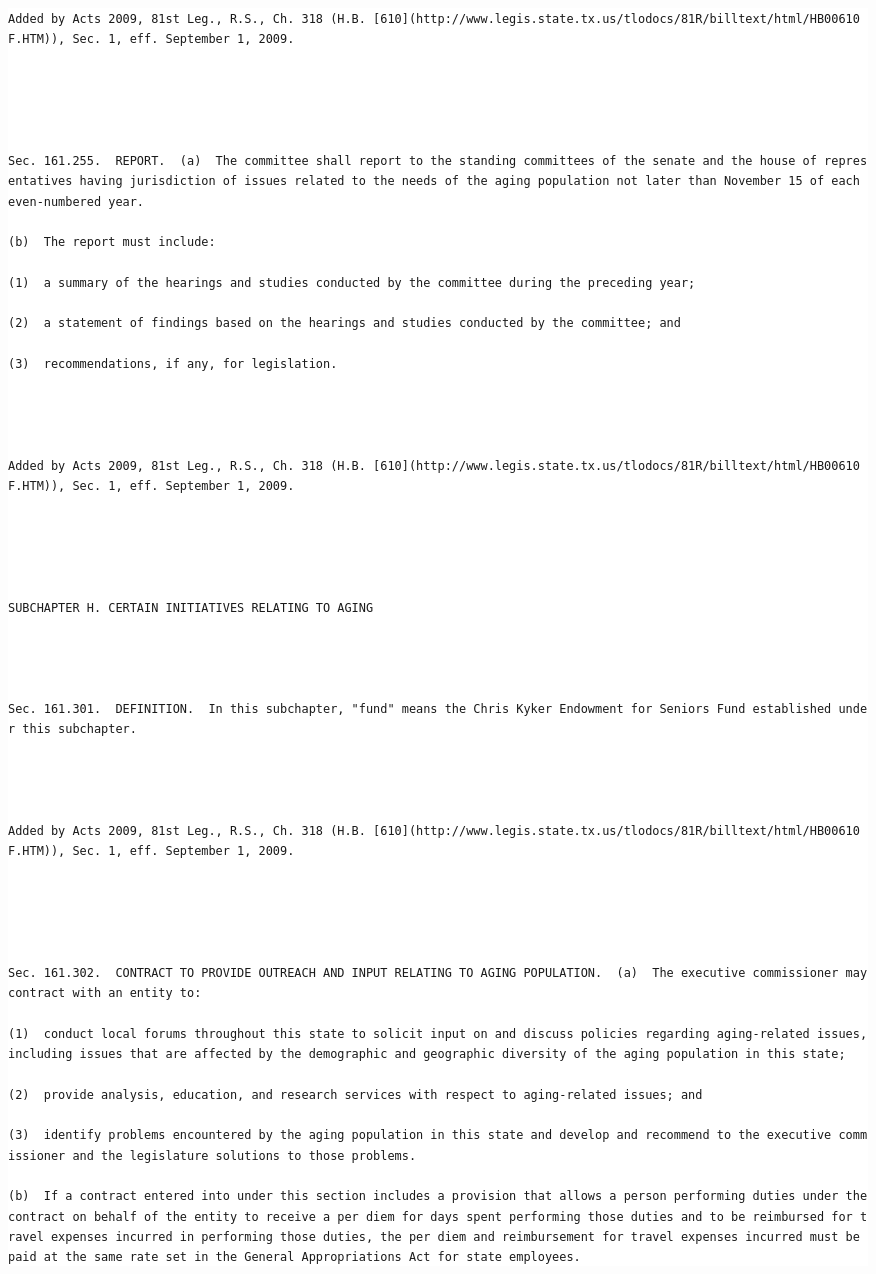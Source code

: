     
    
    
    Added by Acts 2009, 81st Leg., R.S., Ch. 318 (H.B. [610](http://www.legis.state.tx.us/tlodocs/81R/billtext/html/HB00610F.HTM)), Sec. 1, eff. September 1, 2009.
    
    
    
    
    
    Sec. 161.255.  REPORT.  (a)  The committee shall report to the standing committees of the senate and the house of representatives having jurisdiction of issues related to the needs of the aging population not later than November 15 of each even-numbered year.
    
    (b)  The report must include:
    
    (1)  a summary of the hearings and studies conducted by the committee during the preceding year;
    
    (2)  a statement of findings based on the hearings and studies conducted by the committee; and
    
    (3)  recommendations, if any, for legislation.
    
    
    
    
    Added by Acts 2009, 81st Leg., R.S., Ch. 318 (H.B. [610](http://www.legis.state.tx.us/tlodocs/81R/billtext/html/HB00610F.HTM)), Sec. 1, eff. September 1, 2009.
    
    
    
    
    
    SUBCHAPTER H. CERTAIN INITIATIVES RELATING TO AGING
    
      
    
    
    Sec. 161.301.  DEFINITION.  In this subchapter, "fund" means the Chris Kyker Endowment for Seniors Fund established under this subchapter.
    
    
    
    
    Added by Acts 2009, 81st Leg., R.S., Ch. 318 (H.B. [610](http://www.legis.state.tx.us/tlodocs/81R/billtext/html/HB00610F.HTM)), Sec. 1, eff. September 1, 2009.
    
    
    
    
    
    Sec. 161.302.  CONTRACT TO PROVIDE OUTREACH AND INPUT RELATING TO AGING POPULATION.  (a)  The executive commissioner may contract with an entity to:
    
    (1)  conduct local forums throughout this state to solicit input on and discuss policies regarding aging-related issues, including issues that are affected by the demographic and geographic diversity of the aging population in this state;
    
    (2)  provide analysis, education, and research services with respect to aging-related issues; and
    
    (3)  identify problems encountered by the aging population in this state and develop and recommend to the executive commissioner and the legislature solutions to those problems.
    
    (b)  If a contract entered into under this section includes a provision that allows a person performing duties under the contract on behalf of the entity to receive a per diem for days spent performing those duties and to be reimbursed for travel expenses incurred in performing those duties, the per diem and reimbursement for travel expenses incurred must be paid at the same rate set in the General Appropriations Act for state employees.
    
    
